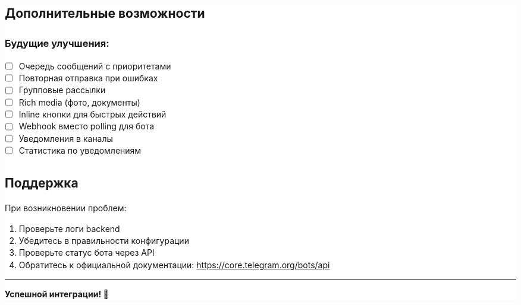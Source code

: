 
## Дополнительные возможности

### Будущие улучшения:

- [ ] Очередь сообщений с приоритетами
- [ ] Повторная отправка при ошибках
- [ ] Групповые рассылки
- [ ] Rich media (фото, документы)
- [ ] Inline кнопки для быстрых действий
- [ ] Webhook вместо polling для бота
- [ ] Уведомления в каналы
- [ ] Статистика по уведомлениям

## Поддержка

При возникновении проблем:
1. Проверьте логи backend
2. Убедитесь в правильности конфигурации
3. Проверьте статус бота через API
4. Обратитесь к официальной документации: https://core.telegram.org/bots/api

---

**Успешной интеграции! 🦅**

